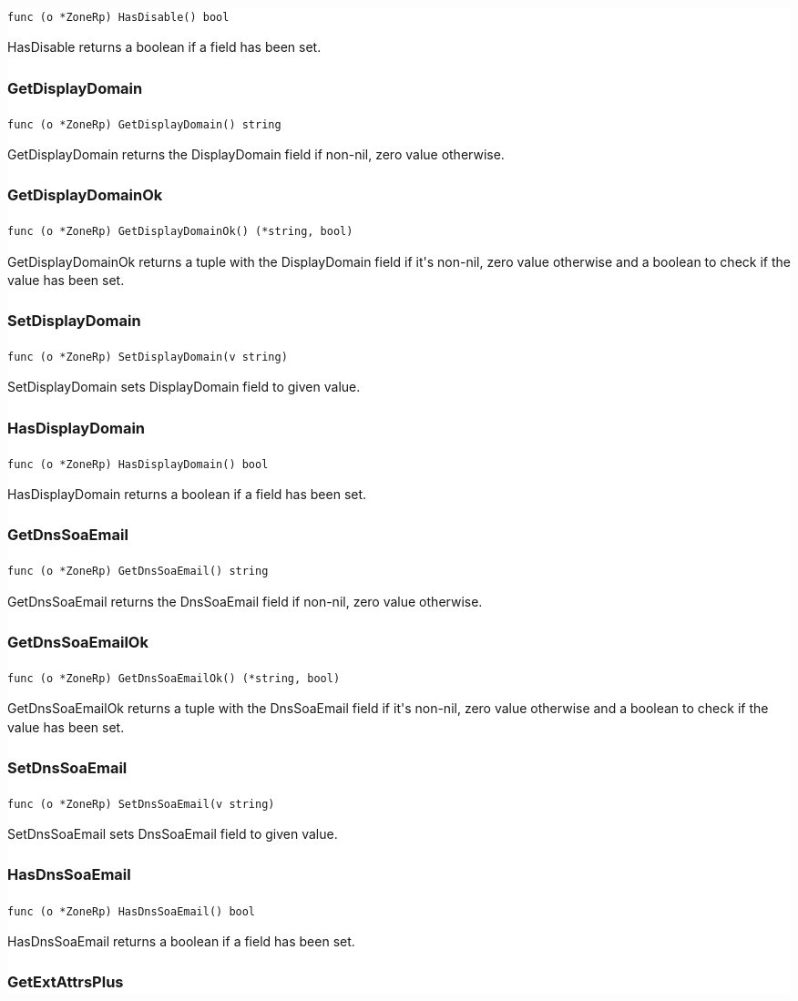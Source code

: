 `func (o *ZoneRp) HasDisable() bool`

HasDisable returns a boolean if a field has been set.

### GetDisplayDomain

`func (o *ZoneRp) GetDisplayDomain() string`

GetDisplayDomain returns the DisplayDomain field if non-nil, zero value otherwise.

### GetDisplayDomainOk

`func (o *ZoneRp) GetDisplayDomainOk() (*string, bool)`

GetDisplayDomainOk returns a tuple with the DisplayDomain field if it's non-nil, zero value otherwise
and a boolean to check if the value has been set.

### SetDisplayDomain

`func (o *ZoneRp) SetDisplayDomain(v string)`

SetDisplayDomain sets DisplayDomain field to given value.

### HasDisplayDomain

`func (o *ZoneRp) HasDisplayDomain() bool`

HasDisplayDomain returns a boolean if a field has been set.

### GetDnsSoaEmail

`func (o *ZoneRp) GetDnsSoaEmail() string`

GetDnsSoaEmail returns the DnsSoaEmail field if non-nil, zero value otherwise.

### GetDnsSoaEmailOk

`func (o *ZoneRp) GetDnsSoaEmailOk() (*string, bool)`

GetDnsSoaEmailOk returns a tuple with the DnsSoaEmail field if it's non-nil, zero value otherwise
and a boolean to check if the value has been set.

### SetDnsSoaEmail

`func (o *ZoneRp) SetDnsSoaEmail(v string)`

SetDnsSoaEmail sets DnsSoaEmail field to given value.

### HasDnsSoaEmail

`func (o *ZoneRp) HasDnsSoaEmail() bool`

HasDnsSoaEmail returns a boolean if a field has been set.

### GetExtAttrsPlus
